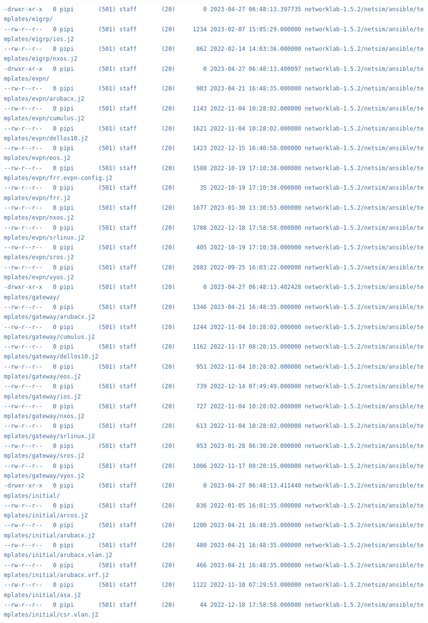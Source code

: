 ```diff
-drwxr-xr-x   0 pipi       (501) staff       (20)        0 2023-04-27 06:48:13.397735 networklab-1.5.2/netsim/ansible/templates/eigrp/
--rw-r--r--   0 pipi       (501) staff       (20)     1234 2023-02-07 15:05:29.000000 networklab-1.5.2/netsim/ansible/templates/eigrp/ios.j2
--rw-r--r--   0 pipi       (501) staff       (20)      862 2022-02-14 14:03:36.000000 networklab-1.5.2/netsim/ansible/templates/eigrp/nxos.j2
-drwxr-xr-x   0 pipi       (501) staff       (20)        0 2023-04-27 06:48:13.400097 networklab-1.5.2/netsim/ansible/templates/evpn/
--rw-r--r--   0 pipi       (501) staff       (20)      903 2023-04-21 16:48:35.000000 networklab-1.5.2/netsim/ansible/templates/evpn/arubacx.j2
--rw-r--r--   0 pipi       (501) staff       (20)     1143 2022-11-04 10:28:02.000000 networklab-1.5.2/netsim/ansible/templates/evpn/cumulus.j2
--rw-r--r--   0 pipi       (501) staff       (20)     1621 2022-11-04 10:28:02.000000 networklab-1.5.2/netsim/ansible/templates/evpn/dellos10.j2
--rw-r--r--   0 pipi       (501) staff       (20)     1423 2022-12-15 16:40:50.000000 networklab-1.5.2/netsim/ansible/templates/evpn/eos.j2
--rw-r--r--   0 pipi       (501) staff       (20)     1580 2022-10-19 17:10:38.000000 networklab-1.5.2/netsim/ansible/templates/evpn/frr.evpn-config.j2
--rw-r--r--   0 pipi       (501) staff       (20)       35 2022-10-19 17:10:38.000000 networklab-1.5.2/netsim/ansible/templates/evpn/frr.j2
--rw-r--r--   0 pipi       (501) staff       (20)     1677 2023-01-30 13:30:53.000000 networklab-1.5.2/netsim/ansible/templates/evpn/nxos.j2
--rw-r--r--   0 pipi       (501) staff       (20)     1708 2022-12-18 17:58:58.000000 networklab-1.5.2/netsim/ansible/templates/evpn/srlinux.j2
--rw-r--r--   0 pipi       (501) staff       (20)      405 2022-10-19 17:10:38.000000 networklab-1.5.2/netsim/ansible/templates/evpn/sros.j2
--rw-r--r--   0 pipi       (501) staff       (20)     2883 2022-09-25 16:03:22.000000 networklab-1.5.2/netsim/ansible/templates/evpn/vyos.j2
-drwxr-xr-x   0 pipi       (501) staff       (20)        0 2023-04-27 06:48:13.402428 networklab-1.5.2/netsim/ansible/templates/gateway/
--rw-r--r--   0 pipi       (501) staff       (20)     1346 2023-04-21 16:48:35.000000 networklab-1.5.2/netsim/ansible/templates/gateway/arubacx.j2
--rw-r--r--   0 pipi       (501) staff       (20)     1244 2022-11-04 10:28:02.000000 networklab-1.5.2/netsim/ansible/templates/gateway/cumulus.j2
--rw-r--r--   0 pipi       (501) staff       (20)     1162 2022-11-17 08:20:15.000000 networklab-1.5.2/netsim/ansible/templates/gateway/dellos10.j2
--rw-r--r--   0 pipi       (501) staff       (20)      951 2022-11-04 10:28:02.000000 networklab-1.5.2/netsim/ansible/templates/gateway/eos.j2
--rw-r--r--   0 pipi       (501) staff       (20)      739 2022-12-14 07:49:49.000000 networklab-1.5.2/netsim/ansible/templates/gateway/ios.j2
--rw-r--r--   0 pipi       (501) staff       (20)      727 2022-11-04 10:28:02.000000 networklab-1.5.2/netsim/ansible/templates/gateway/nxos.j2
--rw-r--r--   0 pipi       (501) staff       (20)      613 2022-11-04 10:28:02.000000 networklab-1.5.2/netsim/ansible/templates/gateway/srlinux.j2
--rw-r--r--   0 pipi       (501) staff       (20)      953 2023-01-28 06:30:20.000000 networklab-1.5.2/netsim/ansible/templates/gateway/sros.j2
--rw-r--r--   0 pipi       (501) staff       (20)     1006 2022-11-17 08:20:15.000000 networklab-1.5.2/netsim/ansible/templates/gateway/vyos.j2
-drwxr-xr-x   0 pipi       (501) staff       (20)        0 2023-04-27 06:48:13.411440 networklab-1.5.2/netsim/ansible/templates/initial/
--rw-r--r--   0 pipi       (501) staff       (20)      836 2022-01-05 16:01:35.000000 networklab-1.5.2/netsim/ansible/templates/initial/arcos.j2
--rw-r--r--   0 pipi       (501) staff       (20)     1200 2023-04-21 16:48:35.000000 networklab-1.5.2/netsim/ansible/templates/initial/arubacx.j2
--rw-r--r--   0 pipi       (501) staff       (20)      480 2023-04-21 16:48:35.000000 networklab-1.5.2/netsim/ansible/templates/initial/arubacx.vlan.j2
--rw-r--r--   0 pipi       (501) staff       (20)      466 2023-04-21 16:48:35.000000 networklab-1.5.2/netsim/ansible/templates/initial/arubacx.vrf.j2
--rw-r--r--   0 pipi       (501) staff       (20)     1122 2022-11-10 07:29:53.000000 networklab-1.5.2/netsim/ansible/templates/initial/asa.j2
--rw-r--r--   0 pipi       (501) staff       (20)       44 2022-12-18 17:58:58.000000 networklab-1.5.2/netsim/ansible/templates/initial/csr.vlan.j2
```